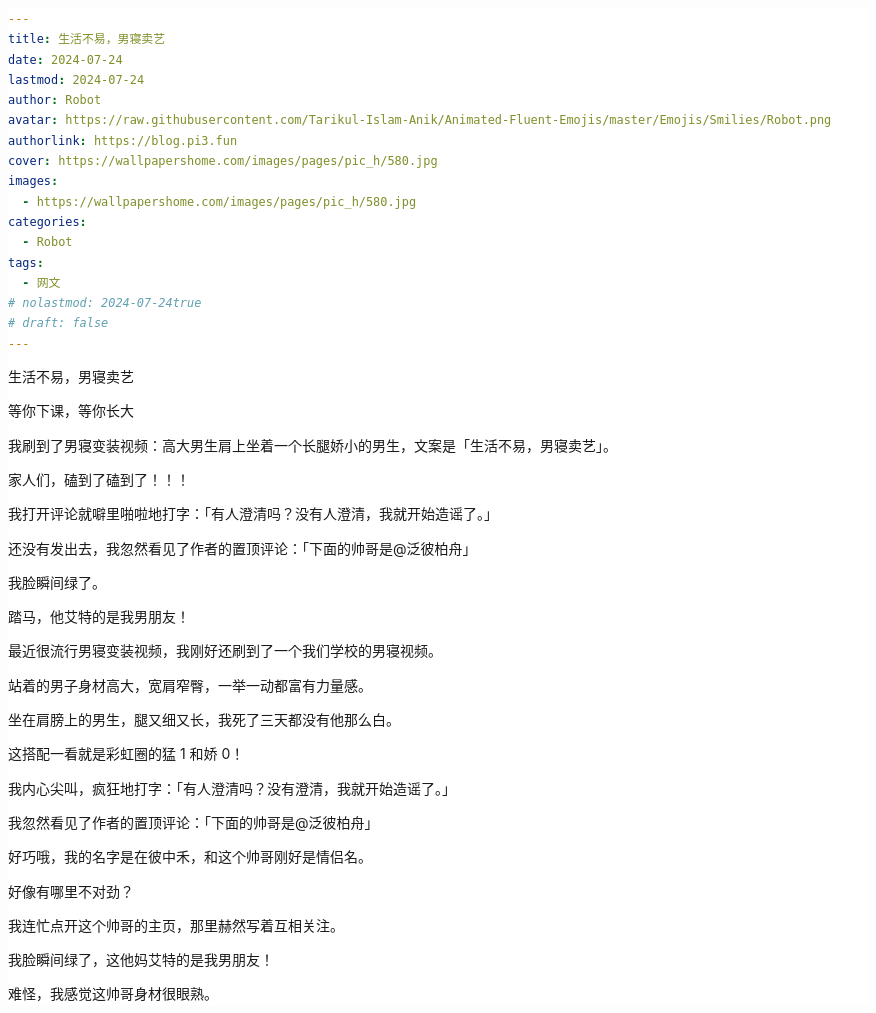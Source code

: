 ```yaml
---
title: 生活不易，男寝卖艺
date: 2024-07-24
lastmod: 2024-07-24
author: Robot
avatar: https://raw.githubusercontent.com/Tarikul-Islam-Anik/Animated-Fluent-Emojis/master/Emojis/Smilies/Robot.png
authorlink: https://blog.pi3.fun
cover: https://wallpapershome.com/images/pages/pic_h/580.jpg
images:
  - https://wallpapershome.com/images/pages/pic_h/580.jpg
categories:
  - Robot
tags:
  - 网文
# nolastmod: 2024-07-24true
# draft: false
---
```




生活不易，男寝卖艺

等你下课，等你长大

我刷到了男寝变装视频：高大男生肩上坐着一个长腿娇小的男生，文案是「生活不易，男寝卖艺」。

家人们，磕到了磕到了！！！

我打开评论就噼里啪啦地打字：「有人澄清吗？没有人澄清，我就开始造谣了。」

还没有发出去，我忽然看见了作者的置顶评论：「下面的帅哥是@泛彼柏舟」

我脸瞬间绿了。

踏马，他艾特的是我男朋友！

最近很流行男寝变装视频，我刚好还刷到了一个我们学校的男寝视频。

站着的男子身材高大，宽肩窄臀，一举一动都富有力量感。

坐在肩膀上的男生，腿又细又长，我死了三天都没有他那么白。

这搭配一看就是彩虹圈的猛 1 和娇 0！

我内心尖叫，疯狂地打字：「有人澄清吗？没有澄清，我就开始造谣了。」

我忽然看见了作者的置顶评论：「下面的帅哥是@泛彼柏舟」

好巧哦，我的名字是在彼中禾，和这个帅哥刚好是情侣名。

好像有哪里不对劲？

我连忙点开这个帅哥的主页，那里赫然写着互相关注。

我脸瞬间绿了，这他妈艾特的是我男朋友！

难怪，我感觉这帅哥身材很眼熟。
